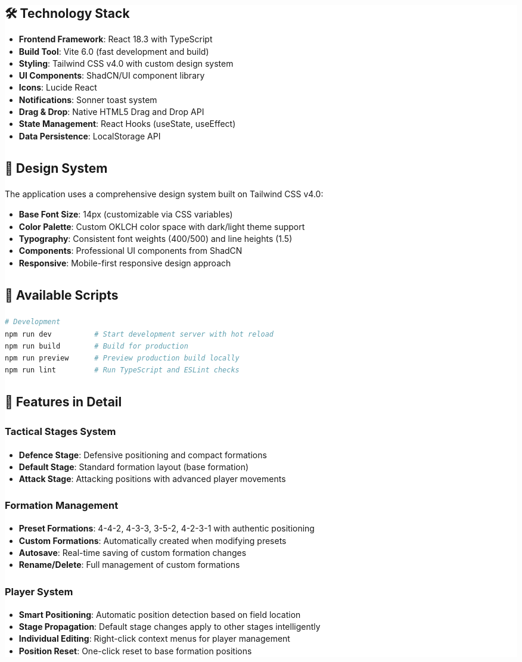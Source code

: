 ## 🛠️ Technology Stack

- **Frontend Framework**: React 18.3 with TypeScript
- **Build Tool**: Vite 6.0 (fast development and build)
- **Styling**: Tailwind CSS v4.0 with custom design system
- **UI Components**: ShadCN/UI component library
- **Icons**: Lucide React
- **Notifications**: Sonner toast system
- **Drag & Drop**: Native HTML5 Drag and Drop API
- **State Management**: React Hooks (useState, useEffect)
- **Data Persistence**: LocalStorage API

## 🎨 Design System

The application uses a comprehensive design system built on Tailwind CSS v4.0:

- **Base Font Size**: 14px (customizable via CSS variables)
- **Color Palette**: Custom OKLCH color space with dark/light theme support
- **Typography**: Consistent font weights (400/500) and line heights (1.5)
- **Components**: Professional UI components from ShadCN
- **Responsive**: Mobile-first responsive design approach

## 🔧 Available Scripts

```bash
# Development
npm run dev          # Start development server with hot reload
npm run build        # Build for production
npm run preview      # Preview production build locally
npm run lint         # Run TypeScript and ESLint checks
```

## 📱 Features in Detail

### Tactical Stages System

- **Defence Stage**: Defensive positioning and compact formations
- **Default Stage**: Standard formation layout (base formation)
- **Attack Stage**: Attacking positions with advanced player movements

### Formation Management

- **Preset Formations**: 4-4-2, 4-3-3, 3-5-2, 4-2-3-1 with authentic positioning
- **Custom Formations**: Automatically created when modifying presets
- **Autosave**: Real-time saving of custom formation changes
- **Rename/Delete**: Full management of custom formations

### Player System

- **Smart Positioning**: Automatic position detection based on field location
- **Stage Propagation**: Default stage changes apply to other stages intelligently
- **Individual Editing**: Right-click context menus for player management
- **Position Reset**: One-click reset to base formation positions
